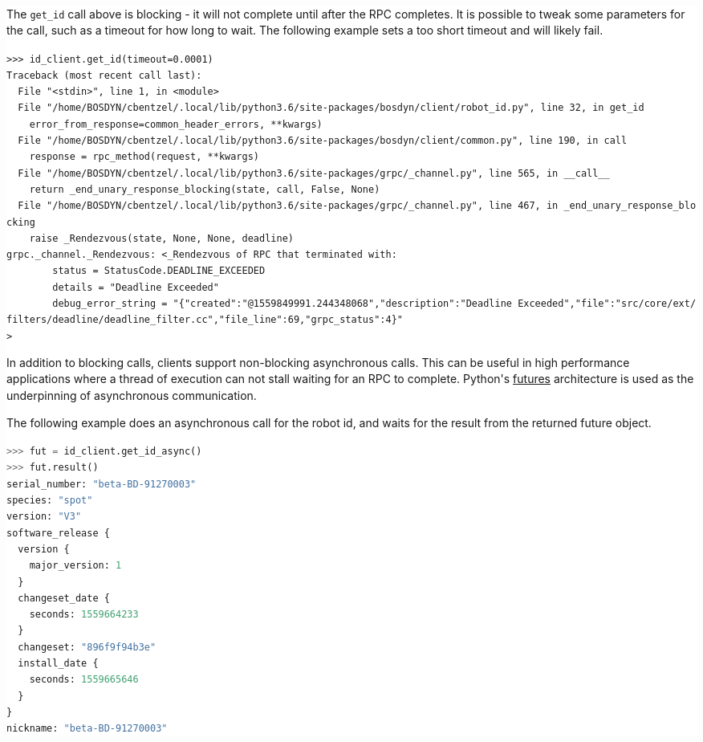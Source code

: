 ```python
```

The `get_id` call above is blocking - it will not complete until after the RPC completes. It is possible to tweak some parameters for the call, such as a timeout for how long to wait. The following example sets a too short timeout and will likely fail.

```
>>> id_client.get_id(timeout=0.0001)
Traceback (most recent call last):
  File "<stdin>", line 1, in <module>
  File "/home/BOSDYN/cbentzel/.local/lib/python3.6/site-packages/bosdyn/client/robot_id.py", line 32, in get_id
    error_from_response=common_header_errors, **kwargs)
  File "/home/BOSDYN/cbentzel/.local/lib/python3.6/site-packages/bosdyn/client/common.py", line 190, in call
    response = rpc_method(request, **kwargs)
  File "/home/BOSDYN/cbentzel/.local/lib/python3.6/site-packages/grpc/_channel.py", line 565, in __call__
    return _end_unary_response_blocking(state, call, False, None)
  File "/home/BOSDYN/cbentzel/.local/lib/python3.6/site-packages/grpc/_channel.py", line 467, in _end_unary_response_blocking
    raise _Rendezvous(state, None, None, deadline)
grpc._channel._Rendezvous: <_Rendezvous of RPC that terminated with:
        status = StatusCode.DEADLINE_EXCEEDED
        details = "Deadline Exceeded"
        debug_error_string = "{"created":"@1559849991.244348068","description":"Deadline Exceeded","file":"src/core/ext/filters/deadline/deadline_filter.cc","file_line":69,"grpc_status":4}"
>
```

In addition to blocking calls, clients support non-blocking asynchronous calls. This can be useful in high performance applications where a thread of execution can not stall waiting for an RPC to complete. Python's [futures](https://docs.python.org/3/library/concurrent.futures.html#future-objects) architecture is used as the underpinning of asynchronous communication.

The following example does an asynchronous call for the robot id, and waits for the result from the returned future object.

```python
>>> fut = id_client.get_id_async()
>>> fut.result()
serial_number: "beta-BD-91270003"
species: "spot"
version: "V3"
software_release {
  version {
    major_version: 1
  }
  changeset_date {
    seconds: 1559664233
  }
  changeset: "896f9f94b3e"
  install_date {
    seconds: 1559665646
  }
}
nickname: "beta-BD-91270003"
```
